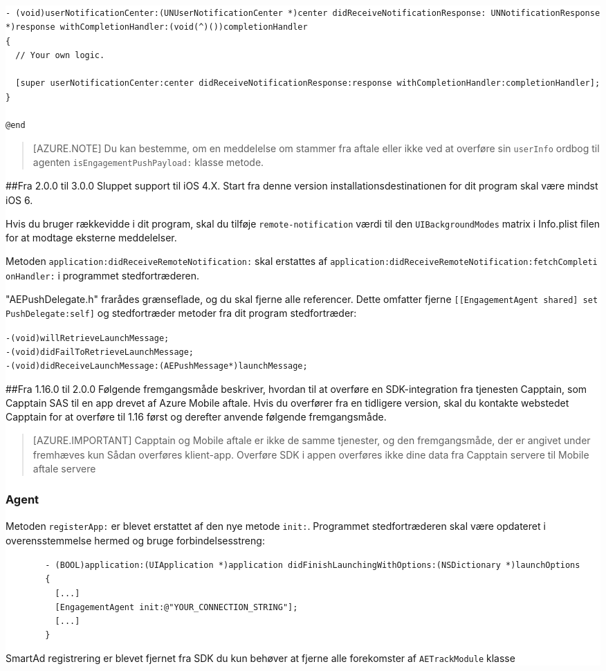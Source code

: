     - (void)userNotificationCenter:(UNUserNotificationCenter *)center didReceiveNotificationResponse: UNNotificationResponse *)response withCompletionHandler:(void(^)())completionHandler
    {
      // Your own logic.

      [super userNotificationCenter:center didReceiveNotificationResponse:response withCompletionHandler:completionHandler];
    }

    @end

> [AZURE.NOTE] Du kan bestemme, om en meddelelse om stammer fra aftale eller ikke ved at overføre sin `userInfo` ordbog til agenten `isEngagementPushPayload:` klasse metode.

##<a name="from-200-to-300"></a>Fra 2.0.0 til 3.0.0
Sluppet support til iOS 4.X. Start fra denne version installationsdestinationen for dit program skal være mindst iOS 6.

Hvis du bruger rækkevidde i dit program, skal du tilføje `remote-notification` værdi til den `UIBackgroundModes` matrix i Info.plist filen for at modtage eksterne meddelelser.

Metoden `application:didReceiveRemoteNotification:` skal erstattes af `application:didReceiveRemoteNotification:fetchCompletionHandler:` i programmet stedfortræderen.

"AEPushDelegate.h" frarådes grænseflade, og du skal fjerne alle referencer. Dette omfatter fjerne `[[EngagementAgent shared] setPushDelegate:self]` og stedfortræder metoder fra dit program stedfortræder:

    -(void)willRetrieveLaunchMessage;
    -(void)didFailToRetrieveLaunchMessage;
    -(void)didReceiveLaunchMessage:(AEPushMessage*)launchMessage;

##<a name="from-1160-to-200"></a>Fra 1.16.0 til 2.0.0
Følgende fremgangsmåde beskriver, hvordan til at overføre en SDK-integration fra tjenesten Capptain, som Capptain SAS til en app drevet af Azure Mobile aftale.
Hvis du overfører fra en tidligere version, skal du kontakte webstedet Capptain for at overføre til 1.16 først og derefter anvende følgende fremgangsmåde.

>[AZURE.IMPORTANT] Capptain og Mobile aftale er ikke de samme tjenester, og den fremgangsmåde, der er angivet under fremhæves kun Sådan overføres klient-app. Overføre SDK i appen overføres ikke dine data fra Capptain servere til Mobile aftale servere

### <a name="agent"></a>Agent

Metoden `registerApp:` er blevet erstattet af den nye metode `init:`. Programmet stedfortræderen skal være opdateret i overensstemmelse hermed og bruge forbindelsesstreng:

            - (BOOL)application:(UIApplication *)application didFinishLaunchingWithOptions:(NSDictionary *)launchOptions
            {
              [...]
              [EngagementAgent init:@"YOUR_CONNECTION_STRING"];
              [...]
            }

SmartAd registrering er blevet fjernet fra SDK du kun behøver at fjerne alle forekomster af `AETrackModule` klasse
